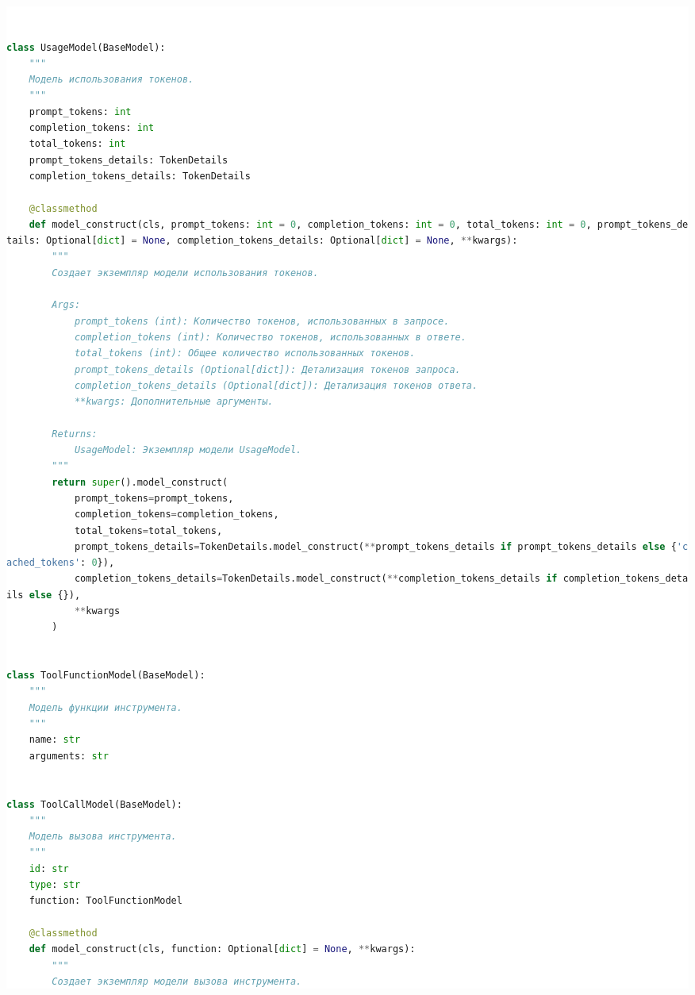 ```python


class UsageModel(BaseModel):
    """
    Модель использования токенов.
    """
    prompt_tokens: int
    completion_tokens: int
    total_tokens: int
    prompt_tokens_details: TokenDetails
    completion_tokens_details: TokenDetails

    @classmethod
    def model_construct(cls, prompt_tokens: int = 0, completion_tokens: int = 0, total_tokens: int = 0, prompt_tokens_details: Optional[dict] = None, completion_tokens_details: Optional[dict] = None, **kwargs):
        """
        Создает экземпляр модели использования токенов.

        Args:
            prompt_tokens (int): Количество токенов, использованных в запросе.
            completion_tokens (int): Количество токенов, использованных в ответе.
            total_tokens (int): Общее количество использованных токенов.
            prompt_tokens_details (Optional[dict]): Детализация токенов запроса.
            completion_tokens_details (Optional[dict]): Детализация токенов ответа.
            **kwargs: Дополнительные аргументы.

        Returns:
            UsageModel: Экземпляр модели UsageModel.
        """
        return super().model_construct(
            prompt_tokens=prompt_tokens,
            completion_tokens=completion_tokens,
            total_tokens=total_tokens,
            prompt_tokens_details=TokenDetails.model_construct(**prompt_tokens_details if prompt_tokens_details else {'cached_tokens': 0}),
            completion_tokens_details=TokenDetails.model_construct(**completion_tokens_details if completion_tokens_details else {}),
            **kwargs
        )


class ToolFunctionModel(BaseModel):
    """
    Модель функции инструмента.
    """
    name: str
    arguments: str


class ToolCallModel(BaseModel):
    """
    Модель вызова инструмента.
    """
    id: str
    type: str
    function: ToolFunctionModel

    @classmethod
    def model_construct(cls, function: Optional[dict] = None, **kwargs):
        """
        Создает экземпляр модели вызова инструмента.

```